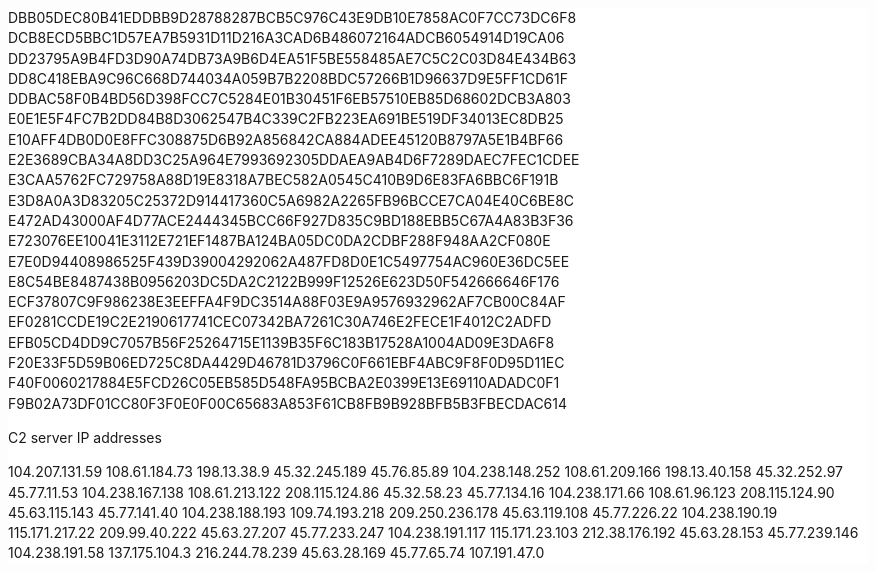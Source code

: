 DBB05DEC80B41EDDBB9D28788287BCB5C976C43E9DB10E7858AC0F7CC73DC6F8
DCB8ECD5BBC1D57EA7B5931D11D216A3CAD6B486072164ADCB6054914D19CA06
DD23795A9B4FD3D90A74DB73A9B6D4EA51F5BE558485AE7C5C2C03D84E434B63
DD8C418EBA9C96C668D744034A059B7B2208BDC57266B1D96637D9E5FF1CD61F
DDBAC58F0B4BD56D398FCC7C5284E01B30451F6EB57510EB85D68602DCB3A803
E0E1E5F4FC7B2DD84B8D3062547B4C339C2FB223EA691BE519DF34013EC8DB25
E10AFF4DB0D0E8FFC308875D6B92A856842CA884ADEE45120B8797A5E1B4BF66
E2E3689CBA34A8DD3C25A964E7993692305DDAEA9AB4D6F7289DAEC7FEC1CDEE
E3CAA5762FC729758A88D19E8318A7BEC582A0545C410B9D6E83FA6BBC6F191B
E3D8A0A3D83205C25372D914417360C5A6982A2265FB96BCCE7CA04E40C6BE8C
E472AD43000AF4D77ACE2444345BCC66F927D835C9BD188EBB5C67A4A83B3F36
E723076EE10041E3112E721EF1487BA124BA05DC0DA2CDBF288F948AA2CF080E
E7E0D94408986525F439D39004292062A487FD8D0E1C5497754AC960E36DC5EE
E8C54BE8487438B0956203DC5DA2C2122B999F12526E623D50F542666646F176
ECF37807C9F986238E3EEFFA4F9DC3514A88F03E9A9576932962AF7CB00C84AF
EF0281CCDE19C2E2190617741CEC07342BA7261C30A746E2FECE1F4012C2ADFD
EFB05CD4DD9C7057B56F25264715E1139B35F6C183B17528A1004AD09E3DA6F8
F20E33F5D59B06ED725C8DA4429D46781D3796C0F661EBF4ABC9F8F0D95D11EC
F40F0060217884E5FCD26C05EB585D548FA95BCBA2E0399E13E69110ADADC0F1
F9B02A73DF01CC80F3F0E0F00C65683A853F61CB8FB9B928BFB5B3FBECDAC614

C2 server IP addresses

104.207.131.59
108.61.184.73
198.13.38.9
45.32.245.189
45.76.85.89
104.238.148.252
108.61.209.166
198.13.40.158
45.32.252.97
45.77.11.53
104.238.167.138
108.61.213.122
208.115.124.86
45.32.58.23
45.77.134.16
104.238.171.66
108.61.96.123
208.115.124.90
45.63.115.143
45.77.141.40
104.238.188.193
109.74.193.218
209.250.236.178
45.63.119.108
45.77.226.22
104.238.190.19
115.171.217.22
209.99.40.222
45.63.27.207
45.77.233.247
104.238.191.117
115.171.23.103
212.38.176.192
45.63.28.153
45.77.239.146
104.238.191.58
137.175.104.3
216.244.78.239
45.63.28.169
45.77.65.74
107.191.47.0